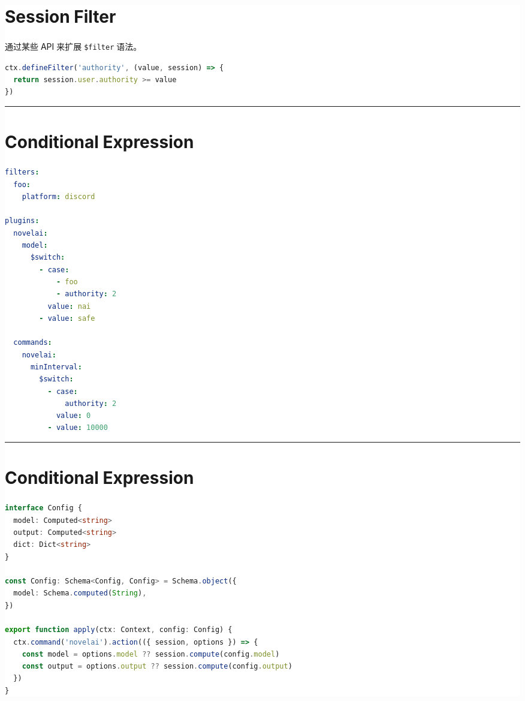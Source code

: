 
# Session Filter

通过某些 API 来扩展 `$filter` 语法。

```ts
ctx.defineFilter('authority', (value, session) => {
  return session.user.authority >= value
})
```

---

# Conditional Expression

```yaml
filters:
  foo:
    platform: discord

plugins:
  novelai:
    model:
      $switch:
        - case:
            - foo
            - authority: 2
          value: nai
        - value: safe

  commands:
    novelai:
      minInterval:
        $switch:
          - case:
              authority: 2
            value: 0
          - value: 10000
```

---

# Conditional Expression



```ts
interface Config {
  model: Computed<string>
  output: Computed<string>
  dict: Dict<string>
}

const Config: Schema<Config, Config> = Schema.object({
  model: Schema.computed(String),
})

export function apply(ctx: Context, config: Config) {
  ctx.command('novelai').action(({ session, options }) => {
    const model = options.model ?? session.compute(config.model)
    const output = options.output ?? session.compute(config.output)
  })
}
```
